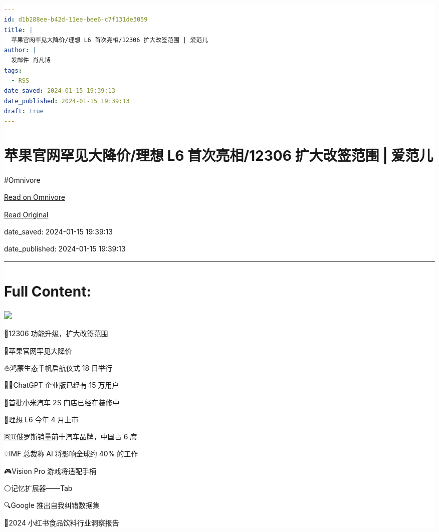 ```yaml
---
id: d1b288ee-b42d-11ee-bee6-c7f131de3059
title: |
  苹果官网罕见大降价/理想 L6 首次亮相/12306 扩大改签范围 | 爱范儿
author: |
  发邮件 肖凡博
tags:
  - RSS
date_saved: 2024-01-15 19:39:13
date_published: 2024-01-15 19:39:13
draft: true
---
```


# 苹果官网罕见大降价/理想 L6 首次亮相/12306 扩大改签范围 | 爱范儿
#Omnivore

[Read on Omnivore](https://omnivore.app/me/l-6-12306-18d10af413e)

[Read Original](https://www.ifanr.com/1573431)

date_saved: 2024-01-15 19:39:13

date_published: 2024-01-15 19:39:13

--- 

# Full Content: 

![](https://proxy-prod.omnivore-image-cache.app/0x0,sAsSmaobQx0rmasfQ_6Cu-PrRS0NX00G0zfwIputbtNc/https://s3.ifanr.com/images/ep/cover-images/live_cover.jpg!720) 

🚄12306 功能升级，扩大改签范围

🍎苹果官网罕见大降价

⛵️鸿蒙生态千帆启航仪式 18 日举行

👨‍💼ChatGPT 企业版已经有 15 万用户

🏢首批小米汽车 2S 门店已经在装修中

🚗理想 L6 今年 4 月上市

🇷🇺俄罗斯销量前十汽车品牌，中国占 6 席

💡IMF 总裁称 AI 将影响全球约 40% 的工作

🎮Vision Pro 游戏将适配手柄

⚪️记忆扩展器——Tab

🔍Google 推出自我纠错数据集

🍠2024 小红书食品饮料行业洞察报告
